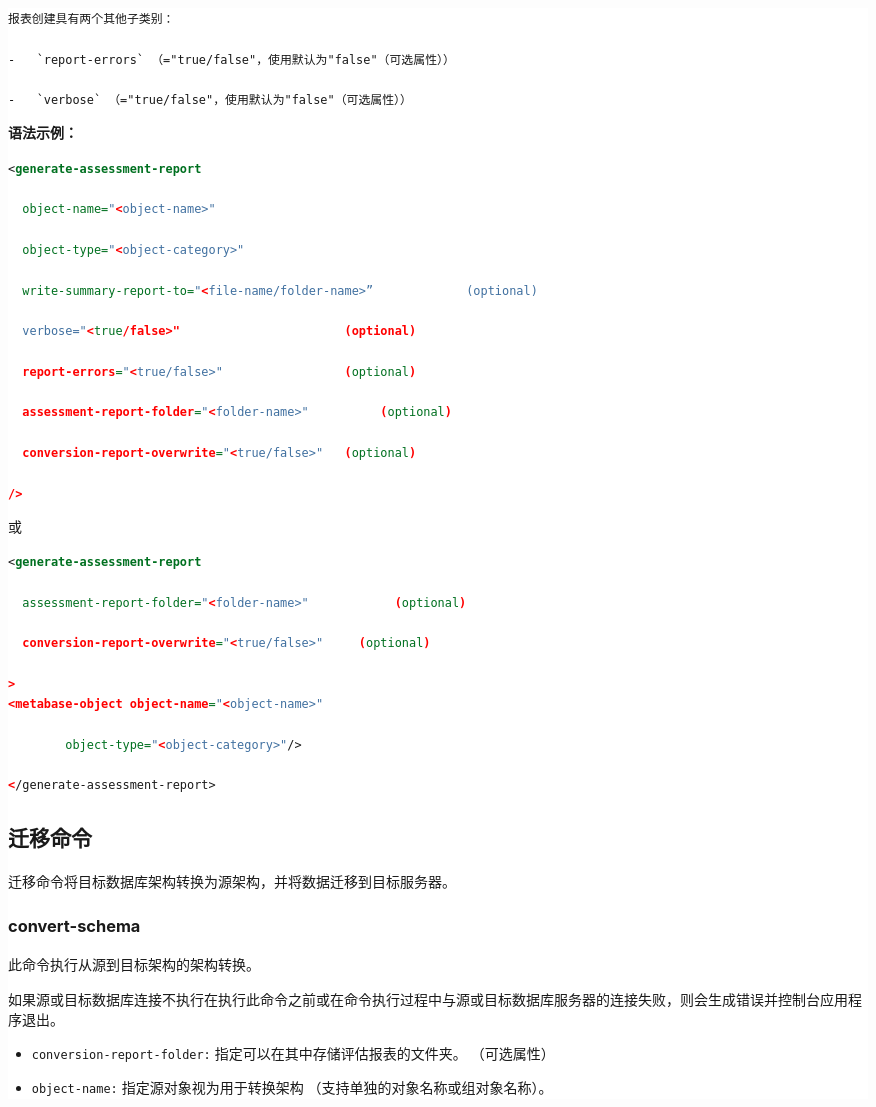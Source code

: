     报表创建具有两个其他子类别：  
  
    -   `report-errors` （="true/false"，使用默认为"false"（可选属性））  
  
    -   `verbose` （="true/false"，使用默认为"false"（可选属性））  
  
**语法示例：**  
  
```xml  
<generate-assessment-report  
  
  object-name="<object-name>"  
  
  object-type="<object-category>"  
  
  write-summary-report-to="<file-name/folder-name>”             (optional)  
  
  verbose="<true/false>"                       (optional)  
  
  report-errors="<true/false>"                 (optional)  
  
  assessment-report-folder="<folder-name>"          (optional)  
  
  conversion-report-overwrite="<true/false>"   (optional)  
  
/>  
```  
或  
  
```xml  
<generate-assessment-report  
  
  assessment-report-folder="<folder-name>"            (optional)  
  
  conversion-report-overwrite="<true/false>"     (optional)  
  
>  
<metabase-object object-name="<object-name>"  
  
        object-type="<object-category>"/>  
  
</generate-assessment-report>  
```  
  
## <a name="migration-commands"></a>迁移命令  
迁移命令将目标数据库架构转换为源架构，并将数据迁移到目标服务器。  
  
### <a name="convert-schema"></a>convert-schema  
此命令执行从源到目标架构的架构转换。  
  
如果源或目标数据库连接不执行在执行此命令之前或在命令执行过程中与源或目标数据库服务器的连接失败，则会生成错误并控制台应用程序退出。  
  
-   `conversion-report-folder:` 指定可以在其中存储评估报表的文件夹。 （可选属性）  
  
-   `object-name:` 指定源对象视为用于转换架构 （支持单独的对象名称或组对象名称）。  
  
